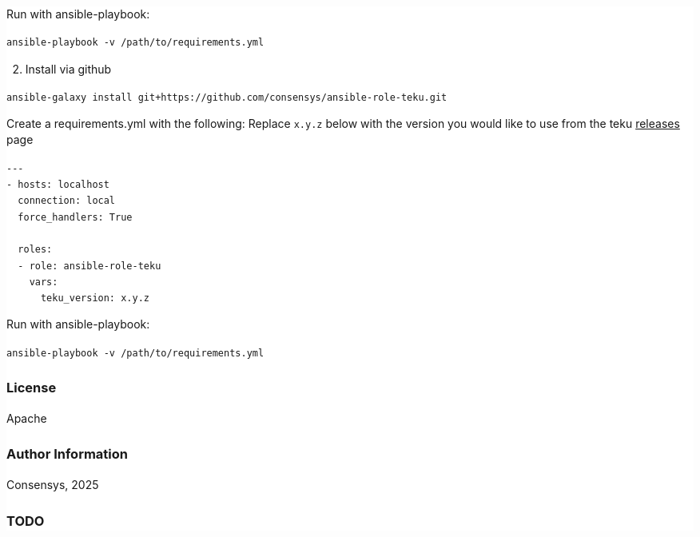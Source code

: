 Run with ansible-playbook:
```
ansible-playbook -v /path/to/requirements.yml
```


2. Install via github

```
ansible-galaxy install git+https://github.com/consensys/ansible-role-teku.git
```

Create a requirements.yml with the following:
Replace `x.y.z` below with the version you would like to use from the teku [releases](https://github.com/consensys/teku/releases) page
```
---
- hosts: localhost
  connection: local
  force_handlers: True

  roles:
  - role: ansible-role-teku
    vars:
      teku_version: x.y.z

```

Run with ansible-playbook:
```
ansible-playbook -v /path/to/requirements.yml
```


### License

Apache


### Author Information

Consensys, 2025



### TODO


